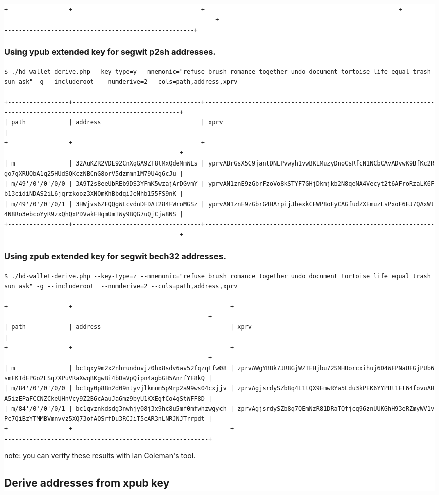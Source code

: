 ```
+-----------------+------------------------------------+------------------------------------------------------+--------------------------------------------------------------------+-----------------------------------------------------------------------------------------------------------------+
```

### Using ypub extended key for segwit p2sh addresses.
```
$ ./hd-wallet-derive.php --key-type=y --mnemonic="refuse brush romance together undo document tortoise life equal trash sun ask" -g --includeroot  --numderive=2 --cols=path,address,xprv

+-----------------+------------------------------------+-----------------------------------------------------------------------------------------------------------------+
| path            | address                            | xprv                                                                                                            |
+-----------------+------------------------------------+-----------------------------------------------------------------------------------------------------------------+
| m               | 32AuKZR2VDE92CnXqGA9ZT8tMxQdeMmWLs | yprvABrGsX5C9jantDNLPvwyh1vwBKLMuzyDnoCsRfcN1NCbCAvADvwK9BfKc2Rgo7gXRUQbA1q25HUdSQKczNBCnG8orV5dzmmn1M79U4g6cJu |
| m/49'/0'/0'/0/0 | 3A9T2s8eeUbREb9DS3YFmK5wzajArDGvmY | yprvAN1znE9zGbrFzoVo8kSTYF7GHjDkmjkb2N8qeNA4Vecyt2t6AFroRzaLK6Fb13cidiNDAS2iL6jqrzkooz3XNQmKhBbdqiJeNhb155FS9nK |
| m/49'/0'/0'/0/1 | 3HWjvs6ZFQQgWLcvdnDFDAt284FWroMGSz | yprvAN1znE9zGbrG4HArpijJbexkCEWP8oFyCAGfudZXEmuzLsPxoF6EJ7QAxWt4N8Ro3ebcoYyR9zxQhQxPDVwkFHqmUmTWy9BQG7uQjCjw8NS |
+-----------------+------------------------------------+-----------------------------------------------------------------------------------------------------------------+
```

### Using zpub extended key for segwit bech32 addresses.
```
$ ./hd-wallet-derive.php --key-type=z --mnemonic="refuse brush romance together undo document tortoise life equal trash sun ask" -g --includeroot  --numderive=2 --cols=path,address,xprv

+-----------------+--------------------------------------------+-----------------------------------------------------------------------------------------------------------------+
| path            | address                                    | xprv                                                                                                            |
+-----------------+--------------------------------------------+-----------------------------------------------------------------------------------------------------------------+
| m               | bc1qxy9m2x2nhrunduvjz0hx8sdv6av52fqzqtfw08 | zprvAWgYBBk7JR8GjWZTEHjbu72SMHUorcxihuj6D4WFPNaUFGjPUb6smFKTdEPGo2LSq7XPuVRaXwqBKgwBi4bDaVpQipn4agbGH5AnrfYE8kQ |
| m/84'/0'/0'/0/0 | bc1qy0p88n2d09ntyvjlkmum5p9rp2a99ws04cxjjv | zprvAgjsrdySZb8q4L1tQX9EmwRYa5Ldu3kPEK6YYPBt1Et64fovuAHA5izEPaFCCNZCkeUHnVcy9Z2B6cAauJa6mz9byU1KXEgfCo4qStWFF8D |
| m/84'/0'/0'/0/1 | bc1qvznkdsdg3nwhjy08j3x9hc8u5mf0mfwhzwgych | zprvAgjsrdySZb8q7QEmNzR81DRaTQfjcq96znUUKGhH93eRZmyWV1vPc7QiBzYTMMBVmnvvz5XQ73ofAQSrfDu3RCJiT5cAR3nLNRJNJTrrpdt |
+-----------------+--------------------------------------------+-----------------------------------------------------------------------------------------------------------------+
```

note: you can verify these results [with Ian Coleman's tool](https://iancoleman.io/bip39/).


## Derive addresses from xpub key
